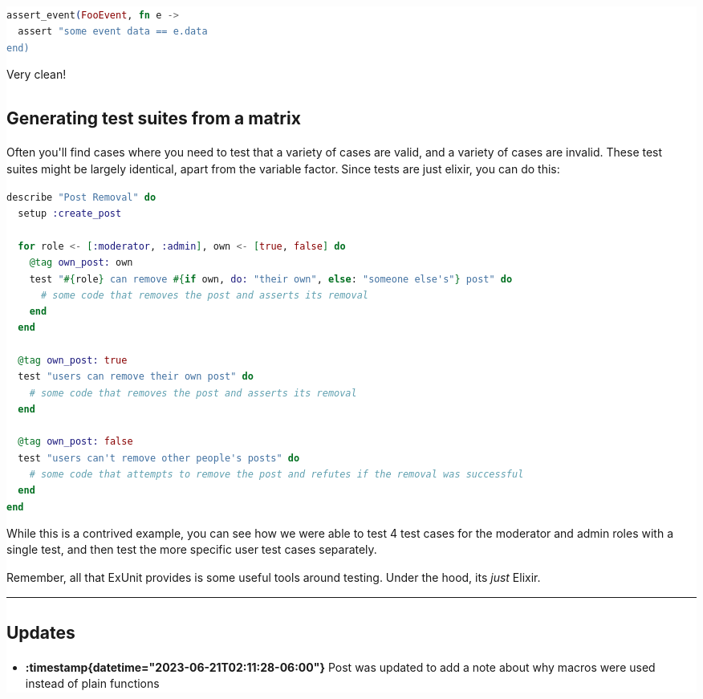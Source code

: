 ```elixir
assert_event(FooEvent, fn e ->
  assert "some event data == e.data
end)
```

Very clean!

## Generating test suites from a matrix

Often you'll find cases where you need to test that a variety of cases are valid, and a variety of cases are invalid. These test suites might be largely identical, apart from the variable factor. Since tests are just elixir, you can do this:

```elixir
describe "Post Removal" do
  setup :create_post

  for role <- [:moderator, :admin], own <- [true, false] do
    @tag own_post: own
    test "#{role} can remove #{if own, do: "their own", else: "someone else's"} post" do
      # some code that removes the post and asserts its removal
    end
  end

  @tag own_post: true
  test "users can remove their own post" do
    # some code that removes the post and asserts its removal
  end

  @tag own_post: false
  test "users can't remove other people's posts" do
    # some code that attempts to remove the post and refutes if the removal was successful
  end
end
```

While this is a contrived example, you can see how we were able to test 4 test cases for the moderator and admin roles with a single test, and then test the more specific user test cases separately.

Remember, all that ExUnit provides is some useful tools around testing. Under the hood, its _just_ Elixir.


----

## Updates

+ **:timestamp{datetime="2023-06-21T02:11:28-06:00"}** Post was updated to add a note about why macros were used instead of plain functions

[se1]: https://hexdocs.pm/ex_unit/ExUnit.Callbacks.html#setup/1
